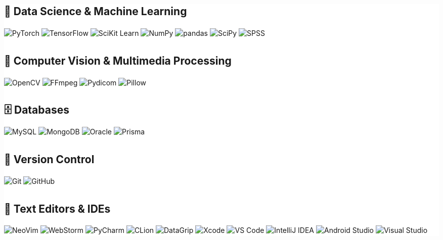 ## 🧪 Data Science & Machine Learning

![PyTorch](https://img.shields.io/badge/-PyTorch-EE4C2C?style=for-the-badge&logo=pytorch&logoColor=ffffff)
![TensorFlow](https://img.shields.io/badge/-TensorFlow-FF6F00?style=for-the-badge&logo=tensorflow&logoColor=ffffff)
![SciKit Learn](https://img.shields.io/badge/-SciKit_Learn-F7931E?style=for-the-badge&logo=scikitlearn&logoColor=ffffff)
![NumPy](https://img.shields.io/badge/-NumPy-013243?style=for-the-badge&logo=numpy&logoColor=ffffff)
![pandas](https://img.shields.io/badge/-pandas-150458?style=for-the-badge&logo=pandas&logoColor=ffffff)
![SciPy](https://img.shields.io/badge/-SciPy-8CAAE6?style=for-the-badge&logo=scipy&logoColor=ffffff)
![SPSS](https://img.shields.io/badge/-SPSS-FF9A00?style=for-the-badge&logo=spss&logoColor=ffffff)

## 🎥 Computer Vision & Multimedia Processing

![OpenCV](https://img.shields.io/badge/-OpenCV-5C3EE8?style=for-the-badge&logo=opencv&logoColor=ffffff)
![FFmpeg](https://img.shields.io/badge/-FFmpeg-000000?style=for-the-badge&logo=ffmpeg&logoColor=ffffff)
![Pydicom](https://img.shields.io/badge/-Pydicom-000000?style=for-the-badge&logo=pydicom&logoColor=ffffff)
![Pillow](https://img.shields.io/badge/-Pillow-000000?style=for-the-badge&logo=pillow&logoColor=ffffff)

## 🗄️ Databases

![MySQL](https://img.shields.io/badge/-MySQL-4479A1?style=for-the-badge&logo=mysql&logoColor=ffffff)
![MongoDB](https://img.shields.io/badge/-MongoDB-47A248?style=for-the-badge&logo=mongodb&logoColor=ffffff)
![Oracle](https://img.shields.io/badge/-Oracle-F80000?style=for-the-badge&logo=oracle&logoColor=ffffff)
![Prisma](https://img.shields.io/badge/-Prisma-0C344B?style=for-the-badge&logo=prisma&logoColor=ffffff)

## 🔄 Version Control

![Git](https://img.shields.io/badge/-Git-F05032?style=for-the-badge&logo=git&logoColor=ffffff)
![GitHub](https://img.shields.io/badge/-GitHub-181717?style=for-the-badge&logo=github&logoColor=ffffff)

## 📝 Text Editors & IDEs

![NeoVim](https://img.shields.io/badge/-NeoVim-57A143?style=for-the-badge&logo=neovim&logoColor=ffffff)
![WebStorm](https://img.shields.io/badge/-WebStorm-000000?style=for-the-badge&logo=webstorm&logoColor=ffffff)
![PyCharm](https://img.shields.io/badge/-PyCharm-000000?style=for-the-badge&logo=pycharm&logoColor=ffffff)
![CLion](https://img.shields.io/badge/-CLion-000000?style=for-the-badge&logo=clion&logoColor=ffffff)
![DataGrip](https://img.shields.io/badge/-DataGrip-000000?style=for-the-badge&logo=datagrip&logoColor=ffffff)
![Xcode](https://img.shields.io/badge/-Xcode-1575F9?style=for-the-badge&logo=xcode&logoColor=ffffff)
![VS Code](https://img.shields.io/badge/-VS_Code-007ACC?style=for-the-badge&logo=visualstudiocode&logoColor=ffffff)
![IntelliJ IDEA](https://img.shields.io/badge/-IntelliJ_IDEA-000000?style=for-the-badge&logo=intellijidea&logoColor=ffffff)
![Android Studio](https://img.shields.io/badge/-Android_Studio-3DDC84?style=for-the-badge&logo=androidstudio&logoColor=ffffff)
![Visual Studio](https://img.shields.io/badge/-Visual_Studio-5C2D91?style=for-the-badge&logo=visualstudio&logoColor=ffffff)
